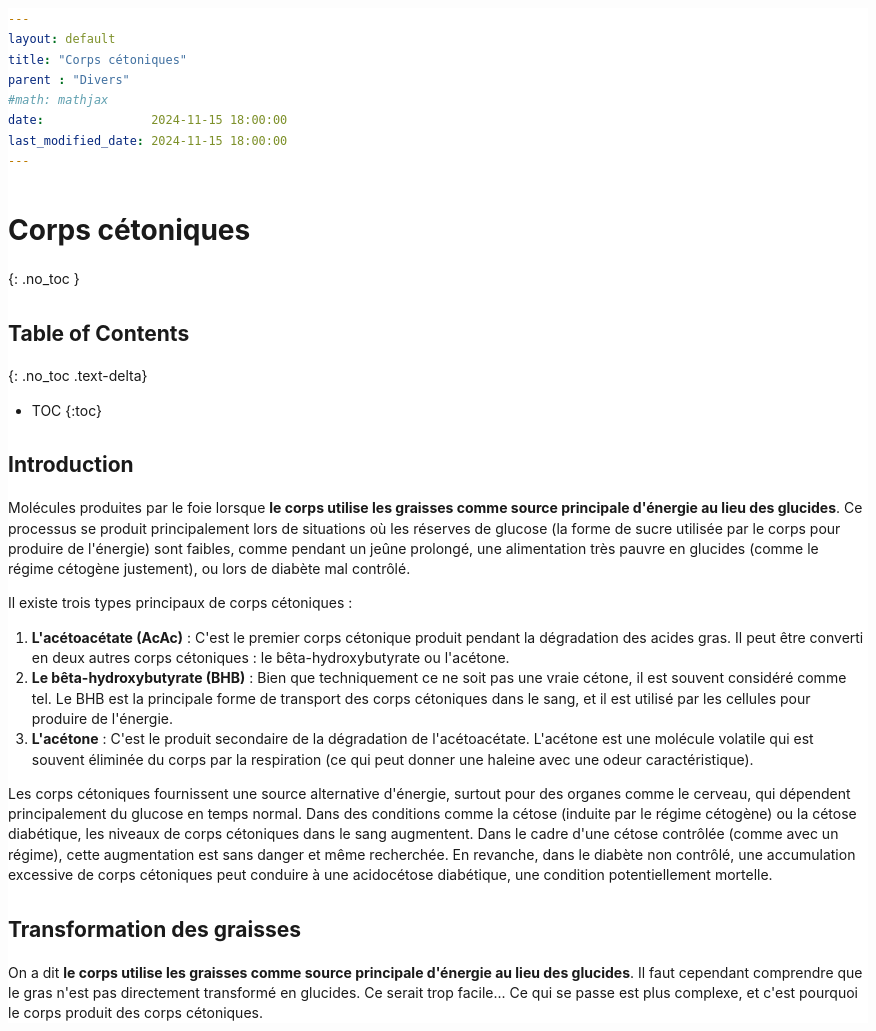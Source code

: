 ```yaml
---
layout: default
title: "Corps cétoniques"
parent : "Divers"
#math: mathjax
date:               2024-11-15 18:00:00
last_modified_date: 2024-11-15 18:00:00
---
```


# Corps cétoniques
{: .no_toc }

## Table of Contents
{: .no_toc .text-delta}
- TOC
{:toc}



## Introduction
Molécules produites par le foie lorsque **le corps utilise les graisses comme source principale d'énergie au lieu des glucides**. Ce processus se produit principalement lors de situations où les réserves de glucose (la forme de sucre utilisée par le corps pour produire de l'énergie) sont faibles, comme pendant un jeûne prolongé, une alimentation très pauvre en glucides (comme le régime cétogène justement), ou lors de diabète mal contrôlé.

Il existe trois types principaux de corps cétoniques :
1. **L'acétoacétate (AcAc)** : C'est le premier corps cétonique produit pendant la dégradation des acides gras. Il peut être converti en deux autres corps cétoniques : le bêta-hydroxybutyrate ou l'acétone.
2. **Le bêta-hydroxybutyrate (BHB)** : Bien que techniquement ce ne soit pas une vraie cétone, il est souvent considéré comme tel. Le BHB est la principale forme de transport des corps cétoniques dans le sang, et il est utilisé par les cellules pour produire de l'énergie.
3. **L'acétone** : C'est le produit secondaire de la dégradation de l'acétoacétate. L'acétone est une molécule volatile qui est souvent éliminée du corps par la respiration (ce qui peut donner une haleine avec une odeur caractéristique).

Les corps cétoniques fournissent une source alternative d'énergie, surtout pour des organes comme le cerveau, qui dépendent principalement du glucose en temps normal. Dans des conditions comme la cétose (induite par le régime cétogène) ou la cétose diabétique, les niveaux de corps cétoniques dans le sang augmentent. Dans le cadre d'une cétose contrôlée (comme avec un régime), cette augmentation est sans danger et même recherchée. En revanche, dans le diabète non contrôlé, une accumulation excessive de corps cétoniques peut conduire à une acidocétose diabétique, une condition potentiellement mortelle.





## Transformation des graisses
On a dit **le corps utilise les graisses comme source principale d'énergie au lieu des glucides**. Il faut cependant comprendre que le gras n'est pas directement transformé en glucides. Ce serait trop facile... Ce qui se passe est plus complexe, et c'est pourquoi le corps produit des corps cétoniques.
